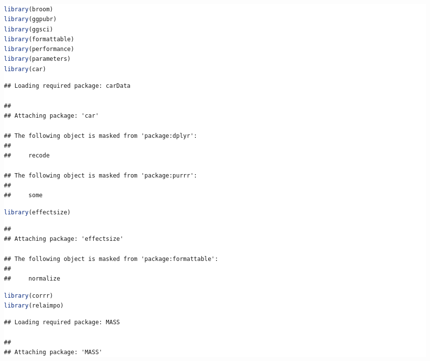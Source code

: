 ``` r
library(broom)
library(ggpubr)
library(ggsci)
library(formattable)
library(performance)
library(parameters)
library(car)
```

    ## Loading required package: carData

    ## 
    ## Attaching package: 'car'

    ## The following object is masked from 'package:dplyr':
    ## 
    ##     recode

    ## The following object is masked from 'package:purrr':
    ## 
    ##     some

``` r
library(effectsize)
```

    ## 
    ## Attaching package: 'effectsize'

    ## The following object is masked from 'package:formattable':
    ## 
    ##     normalize

``` r
library(corrr)
library(relaimpo)
```

    ## Loading required package: MASS

    ## 
    ## Attaching package: 'MASS'
